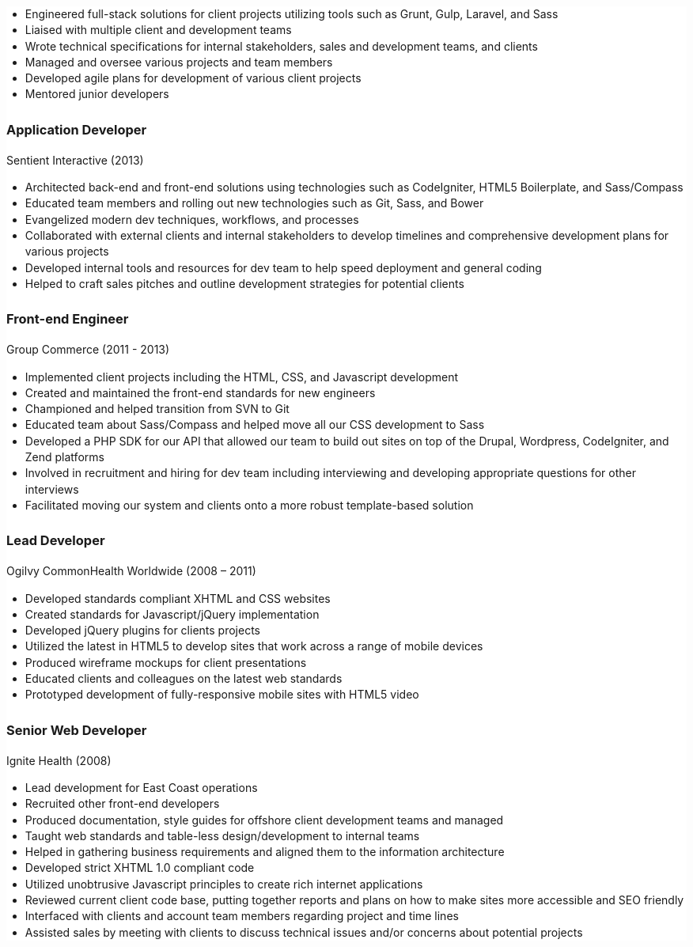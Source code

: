 + Engineered full-stack solutions for client projects utilizing tools such as Grunt, Gulp, Laravel, and Sass
+ Liaised with multiple client and development teams
+ Wrote technical specifications for internal stakeholders, sales and development teams, and clients 
+ Managed and oversee various projects and team members
+ Developed agile plans for development of various client projects
+ Mentored junior developers

### Application Developer 

Sentient Interactive (2013)

+ Architected back-end and front-end solutions using technologies such as CodeIgniter, HTML5 Boilerplate, and Sass/Compass
+ Educated team members and rolling out new technologies such as Git, Sass, and Bower
+ Evangelized modern dev techniques, workflows, and processes
+ Collaborated with external clients and internal stakeholders to develop timelines and comprehensive development plans for various projects
+ Developed internal tools and resources for dev team to help speed deployment and general coding
+ Helped to craft sales pitches and outline development strategies for potential clients

### Front-end Engineer 

Group Commerce (2011 - 2013) 

+ Implemented client projects including the HTML, CSS, and Javascript development
+ Created and maintained the front-end standards for new engineers
+ Championed and helped transition from SVN to Git
+ Educated team about Sass/Compass and helped move all our CSS development to Sass
+ Developed a PHP SDK for our API that allowed our team to build out sites on top of the Drupal, Wordpress, CodeIgniter, and Zend platforms
+ Involved in recruitment and hiring for dev team including interviewing and developing appropriate questions for other interviews
+ Facilitated moving our system and clients onto a more robust template-based solution

### Lead Developer 

Ogilvy CommonHealth Worldwide (2008 – 2011) 

+ Developed standards compliant XHTML and CSS websites
+ Created standards for Javascript/jQuery implementation
+ Developed jQuery plugins for clients projects
+ Utilized the latest in HTML5 to develop sites that work across a range of mobile devices
+ Produced wireframe mockups for client presentations
+ Educated clients and colleagues on the latest web standards
+ Prototyped development of fully-responsive mobile sites with HTML5 video

### Senior Web Developer

Ignite Health (2008)

+ Lead development for East Coast operations
+ Recruited other front-end developers
+ Produced documentation, style guides for offshore client development teams and managed 
+ Taught web standards and table-less design/development to internal teams
+ Helped in gathering business requirements and aligned them to the information architecture
+ Developed strict XHTML 1.0 compliant code
+ Utilized unobtrusive Javascript principles to create rich internet applications
+ Reviewed current client code base, putting together reports and plans on how to make sites more accessible and SEO friendly
+ Interfaced with clients and account team members regarding project and time lines
+ Assisted sales by meeting with clients to discuss technical issues and/or concerns about potential projects
